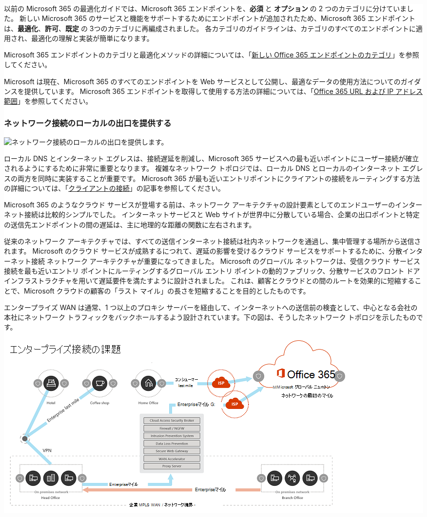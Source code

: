 以前の Microsoft 365 の最適化ガイドでは、Microsoft 365 エンドポイントを、**必須** と **オプション** の 2 つのカテゴリに分けていました。 新しい Microsoft 365 のサービスと機能をサポートするためにエンドポイントが追加されたため、Microsoft 365 エンドポイントは、**最適化**、**許可**、**既定** の 3つのカテゴリに再編成されました。 各カテゴリのガイドラインは、カテゴリのすべてのエンドポイントに適用され、最適化の理解と実装が簡単になります。
  
Microsoft 365 エンドポイントのカテゴリと最適化メソッドの詳細については、「[新しい Office 365 エンドポイントのカテゴリ](microsoft-365-network-connectivity-principles.md#BKMK_Categories)」を参照してください。
  
Microsoft は現在、Microsoft 365 のすべてのエンドポイントを Web サービスとして公開し、最適なデータの使用方法についてのガイダンスを提供しています。 Microsoft 365 エンドポイントを取得して使用する方法の詳細については、「[Office 365 URL および IP アドレス範囲](https://support.office.com/article/office-365-urls-and-ip-address-ranges-8548a211-3fe7-47cb-abb1-355ea5aa88a2?ui=en-US&amp;rs=en-US&amp;ad=US)」を参照してください。
  
<a name="BKMK_P2"> </a>
### <a name="egress-network-connections-locally"></a>ネットワーク接続のローカルの出口を提供する

![ネットワーク接続のローカルの出口を提供します。](../media/b42a45be-1ab4-4073-a7dc-fbdfb4aedd24.png)
  
ローカル DNS とインターネット エグレスは、接続遅延を削減し、Microsoft 365 サービスへの最も近いポイントにユーザー接続が確立されるようにするために非常に重要となります。 複雑なネットワーク トポロジでは、ローカル DNS とローカルのインターネット エグレスの両方を同時に実装することが重要です。 Microsoft 365 が最も近いエントリポイントにクライアントの接続をルーティングする方法の詳細については、「[クライアントの接続](https://support.office.com/article/client-connectivity-4232abcf-4ae5-43aa-bfa1-9a078a99c78b)」の記事を参照してください。
  
Microsoft 365 のようなクラウド サービスが登場する前は、ネットワーク アーキテクチャの設計要素としてのエンドユーザーのインターネット接続は比較的シンプルでした。 インターネットサービスと Web サイトが世界中に分散している場合、企業の出口ポイントと特定の送信先エンドポイントの間の遅延は、主に地理的な距離の関数に左右されます。
  
従来のネットワーク アーキテクチャでは、すべての送信インターネット接続は社内ネットワークを通過し、集中管理する場所から送信されます。 Microsoft のクラウド サービスが成熟するにつれて、遅延の影響を受けるクラウド サービスをサポートするために、分散インターネット接続 ネットワーク アーキテクチャが重要になってきました。 Microsoft のグローバル ネットワークは、受信クラウド サービス接続を最も近いエントリ ポイントにルーティングするグローバル エントリ ポイントの動的ファブリック、分散サービスのフロント ドア インフラストラクチャを用いて遅延要件を満たすように設計されました。 これは、顧客とクラウドとの間のルートを効果的に短縮することで、Microsoft クラウドの顧客の「ラスト マイル」の長さを短縮することを目的としたものです。
  
エンタープライズ WAN は通常、1 つ以上のプロキシ サーバーを経由して、インターネットへの送信前の検査として、中心となる会社の本社にネットワーク トラフィックをバックホールするよう設計されています。下の図は、そうしたネットワーク トポロジを示したものです。
  
![従来のエンタープライズ ネットワーク モデル。](../media/fc87b8fd-a191-47a7-9704-1e445599813a.png)
  